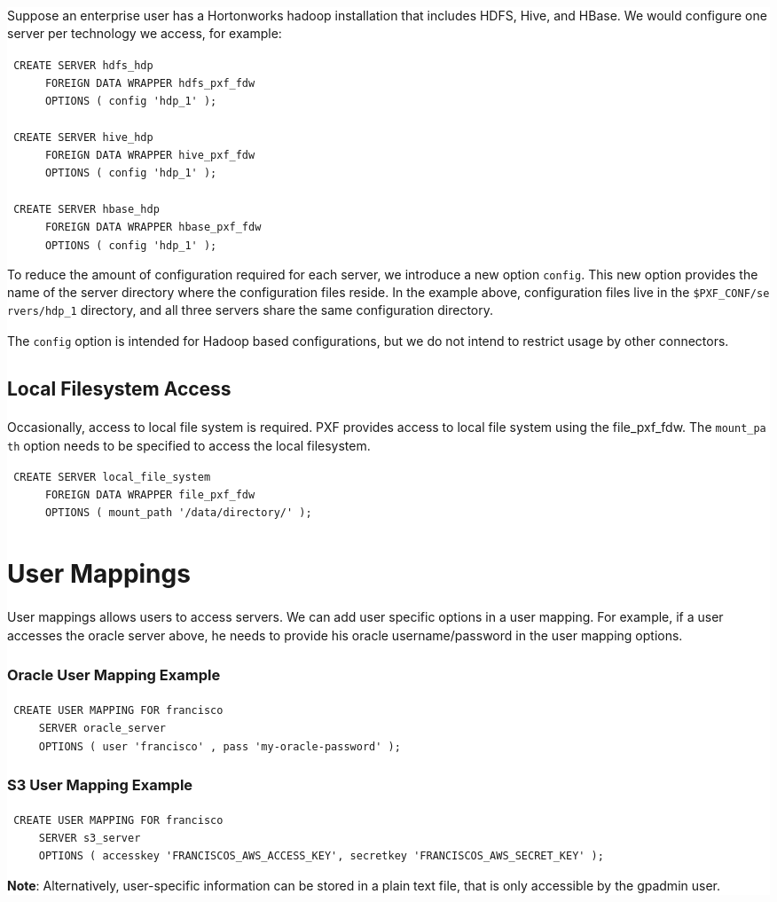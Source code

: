 Suppose an enterprise user has a Hortonworks hadoop installation that includes
HDFS, Hive, and HBase. We would configure one server per technology we access, 
for example:

     CREATE SERVER hdfs_hdp
          FOREIGN DATA WRAPPER hdfs_pxf_fdw
          OPTIONS ( config 'hdp_1' );
     
     CREATE SERVER hive_hdp
          FOREIGN DATA WRAPPER hive_pxf_fdw
          OPTIONS ( config 'hdp_1' );
     
     CREATE SERVER hbase_hdp
          FOREIGN DATA WRAPPER hbase_pxf_fdw
          OPTIONS ( config 'hdp_1' );
          
To reduce the amount of configuration required for each server, we introduce a 
new option `config`. This new option provides the name of the server directory where
the configuration files reside. In the example above, configuration files live
in the `$PXF_CONF/servers/hdp_1` directory, and all three servers share the same
configuration directory.

The `config` option is intended for Hadoop based configurations, but we do
not intend to restrict usage by other connectors.

## Local Filesystem Access

Occasionally, access to local file system is required. PXF provides access to 
local file system using the file_pxf_fdw. The `mount_path` option needs to be
specified to access the local filesystem.

     CREATE SERVER local_file_system
          FOREIGN DATA WRAPPER file_pxf_fdw
          OPTIONS ( mount_path '/data/directory/' );

# User Mappings

User mappings allows users to access servers. We can add user specific options
in a user mapping. For example, if a user accesses the oracle server above, he
needs to provide his oracle username/password in the user mapping options.

### Oracle User Mapping Example

     CREATE USER MAPPING FOR francisco
         SERVER oracle_server
         OPTIONS ( user 'francisco' , pass 'my-oracle-password' );

### S3 User Mapping Example

     CREATE USER MAPPING FOR francisco
         SERVER s3_server
         OPTIONS ( accesskey 'FRANCISCOS_AWS_ACCESS_KEY', secretkey 'FRANCISCOS_AWS_SECRET_KEY' );

**Note**: Alternatively, user-specific information can be stored in a plain text
file, that is only accessible by the gpadmin user.

